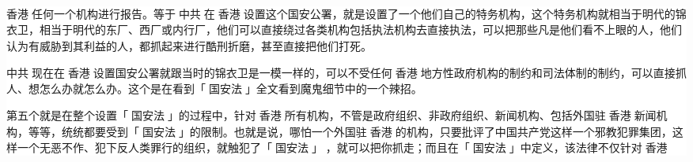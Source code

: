    香港
  </ok>
  任何一个机构进行报告。等于
  <ok href="/term/1059">
   中共
  </ok>
  在
  <ok href="/term/1043">
   香港
  </ok>
  设置这个国安公署，就是设置了一个他们自己的特务机构，这个特务机构就相当于明代的锦衣卫，相当于明代的东厂、西厂或内行厂，他们可以直接绕过各类机构包括执法机构去直接执法，可以把那些凡是他们看不上眼的人，他们认为有威胁到其利益的人，都抓起来进行酷刑折磨，甚至直接把他们打死。
 </p>
 <p>
  <ok href="/term/1059">
   中共
  </ok>
  现在在
  <ok href="/term/1043">
   香港
  </ok>
  设置国安公署就跟当时的锦衣卫是一模一样的，可以不受任何
  <ok href="/term/1043">
   香港
  </ok>
  地方性政府机构的制约和司法体制的制约，可以直接抓人、想怎么办就怎么办。这个是在看到「
  <ok href="/term/99050">
   国安法
  </ok>
  」全文看到魔鬼细节中的一个辣招。
 </p>
 <p>
  第五个就是在整个设置「
  <ok href="/term/99050">
   国安法
  </ok>
  」的过程中，针对
  <ok href="/term/1043">
   香港
  </ok>
  所有机构，不管是政府组织、非政府组织、新闻机构、包括外国驻
  <ok href="/term/1043">
   香港
  </ok>
  新闻机构，等等，统统都要受到「
  <ok href="/term/99050">
   国安法
  </ok>
  」的限制。也就是说，哪怕一个外国驻
  <ok href="/term/1043">
   香港
  </ok>
  的机构，只要批评了中国共产党这样一个邪教犯罪集团，这样一个无恶不作、犯下反人类罪行的组织，就触犯了「
  <ok href="/term/99050">
   国安法
  </ok>
  」 ，就可以把你抓走；而且在「
  <ok href="/term/99050">
   国安法
  </ok>
  」中定义，该法律不仅针对
  <ok href="/term/1043">
   香港
  </ok>